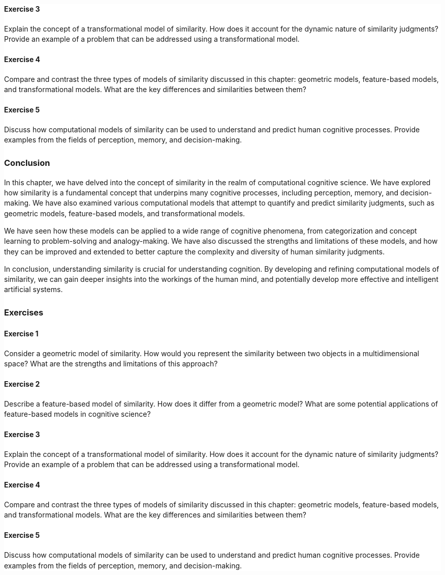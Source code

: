 #### Exercise 3
Explain the concept of a transformational model of similarity. How does it account for the dynamic nature of similarity judgments? Provide an example of a problem that can be addressed using a transformational model.

#### Exercise 4
Compare and contrast the three types of models of similarity discussed in this chapter: geometric models, feature-based models, and transformational models. What are the key differences and similarities between them?

#### Exercise 5
Discuss how computational models of similarity can be used to understand and predict human cognitive processes. Provide examples from the fields of perception, memory, and decision-making.

### Conclusion

In this chapter, we have delved into the concept of similarity in the realm of computational cognitive science. We have explored how similarity is a fundamental concept that underpins many cognitive processes, including perception, memory, and decision-making. We have also examined various computational models that attempt to quantify and predict similarity judgments, such as geometric models, feature-based models, and transformational models.

We have seen how these models can be applied to a wide range of cognitive phenomena, from categorization and concept learning to problem-solving and analogy-making. We have also discussed the strengths and limitations of these models, and how they can be improved and extended to better capture the complexity and diversity of human similarity judgments.

In conclusion, understanding similarity is crucial for understanding cognition. By developing and refining computational models of similarity, we can gain deeper insights into the workings of the human mind, and potentially develop more effective and intelligent artificial systems.

### Exercises

#### Exercise 1
Consider a geometric model of similarity. How would you represent the similarity between two objects in a multidimensional space? What are the strengths and limitations of this approach?

#### Exercise 2
Describe a feature-based model of similarity. How does it differ from a geometric model? What are some potential applications of feature-based models in cognitive science?

#### Exercise 3
Explain the concept of a transformational model of similarity. How does it account for the dynamic nature of similarity judgments? Provide an example of a problem that can be addressed using a transformational model.

#### Exercise 4
Compare and contrast the three types of models of similarity discussed in this chapter: geometric models, feature-based models, and transformational models. What are the key differences and similarities between them?

#### Exercise 5
Discuss how computational models of similarity can be used to understand and predict human cognitive processes. Provide examples from the fields of perception, memory, and decision-making.
